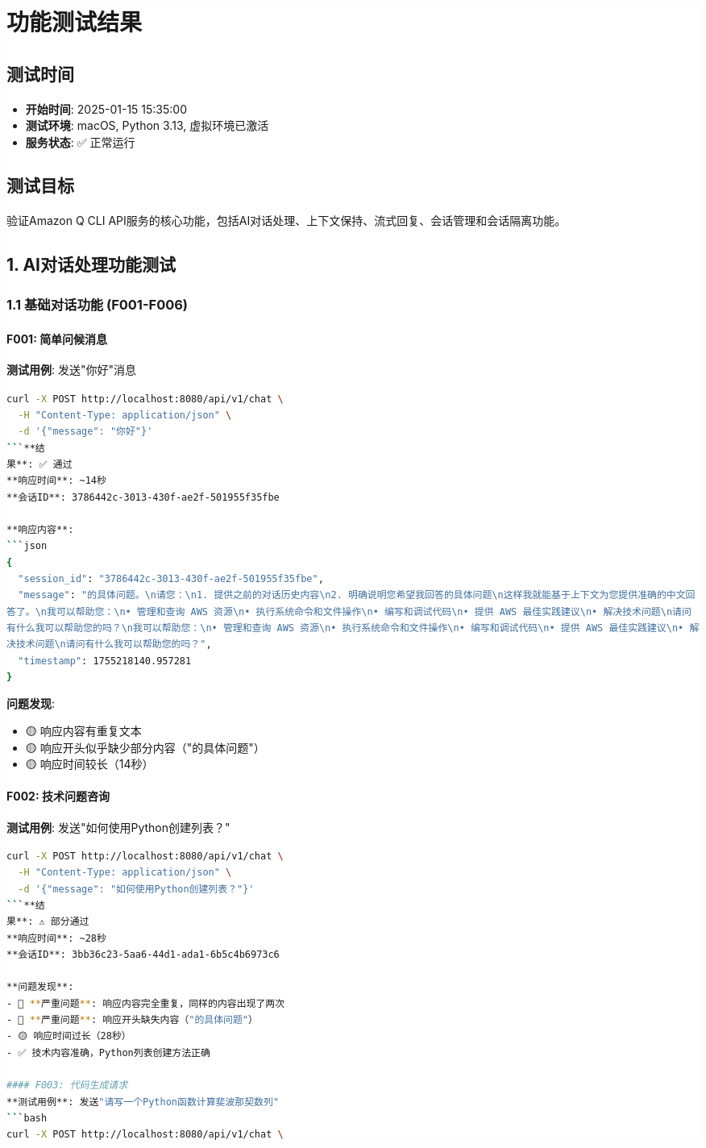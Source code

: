 # 功能测试结果

## 测试时间
- **开始时间**: 2025-01-15 15:35:00
- **测试环境**: macOS, Python 3.13, 虚拟环境已激活
- **服务状态**: ✅ 正常运行

## 测试目标
验证Amazon Q CLI API服务的核心功能，包括AI对话处理、上下文保持、流式回复、会话管理和会话隔离功能。

## 1. AI对话处理功能测试

### 1.1 基础对话功能 (F001-F006)

#### F001: 简单问候消息
**测试用例**: 发送"你好"消息
```bash
curl -X POST http://localhost:8080/api/v1/chat \
  -H "Content-Type: application/json" \
  -d '{"message": "你好"}'
```**结
果**: ✅ 通过
**响应时间**: ~14秒
**会话ID**: 3786442c-3013-430f-ae2f-501955f35fbe

**响应内容**:
```json
{
  "session_id": "3786442c-3013-430f-ae2f-501955f35fbe",
  "message": "的具体问题。\n请您：\n1. 提供之前的对话历史内容\n2. 明确说明您希望我回答的具体问题\n这样我就能基于上下文为您提供准确的中文回答了。\n我可以帮助您：\n• 管理和查询 AWS 资源\n• 执行系统命令和文件操作\n• 编写和调试代码\n• 提供 AWS 最佳实践建议\n• 解决技术问题\n请问有什么我可以帮助您的吗？\n我可以帮助您：\n• 管理和查询 AWS 资源\n• 执行系统命令和文件操作\n• 编写和调试代码\n• 提供 AWS 最佳实践建议\n• 解决技术问题\n请问有什么我可以帮助您的吗？",
  "timestamp": 1755218140.957281
}
```

**问题发现**: 
- 🟡 响应内容有重复文本
- 🟡 响应开头似乎缺少部分内容（"的具体问题"）
- 🟡 响应时间较长（14秒）

#### F002: 技术问题咨询
**测试用例**: 发送"如何使用Python创建列表？"
```bash
curl -X POST http://localhost:8080/api/v1/chat \
  -H "Content-Type: application/json" \
  -d '{"message": "如何使用Python创建列表？"}'
```**结
果**: ⚠️ 部分通过
**响应时间**: ~28秒
**会话ID**: 3bb36c23-5aa6-44d1-ada1-6b5c4b6973c6

**问题发现**:
- 🔴 **严重问题**: 响应内容完全重复，同样的内容出现了两次
- 🔴 **严重问题**: 响应开头缺失内容（"的具体问题"）
- 🟡 响应时间过长（28秒）
- ✅ 技术内容准确，Python列表创建方法正确

#### F003: 代码生成请求
**测试用例**: 发送"请写一个Python函数计算斐波那契数列"
```bash
curl -X POST http://localhost:8080/api/v1/chat \
```